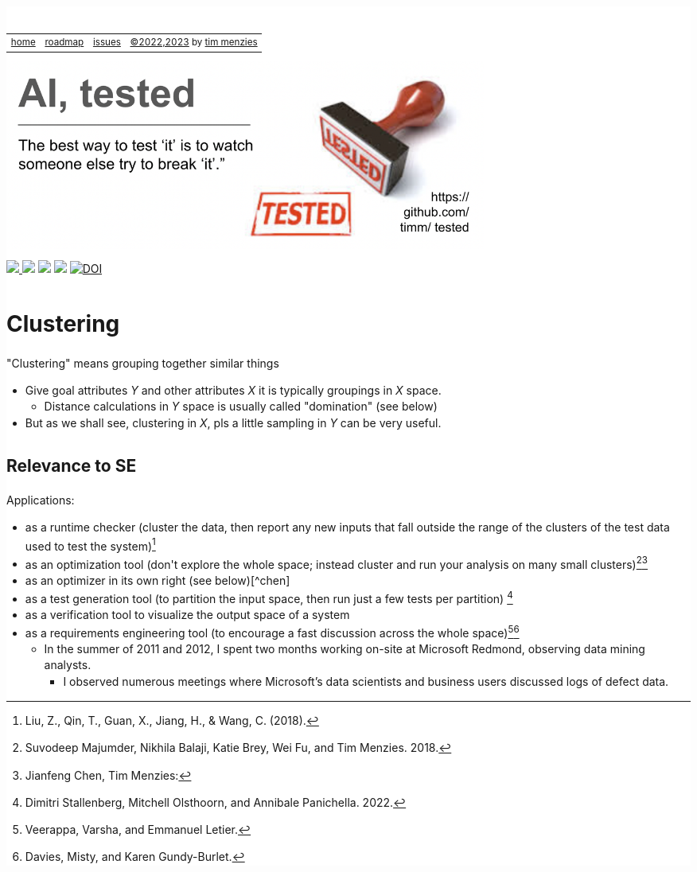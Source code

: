 <small><p>&nbsp;
<a name=top></a>
<table><tr>
<td><a href="/README.md#top">home</a>
<td><a href="/ROADMAP.md">roadmap</a>
<td><a href="http:github.com/timm/tested/issues">issues</a>
<td> <a href="/LICENSE.md">&copy;2022,2023</a> by <a href="http://menzies.us">tim menzies</a>
</tr></table></small>
<img  align=center width=600 src="/docs/img/banner.png"></p>
<p> <img src="https://img.shields.io/badge/task-ai-blueviolet"><a
href="https://github.com/timm/tested/actions/workflows/tests.yml"> <img 
 src="https://github.com/timm/tested/actions/workflows/tests.yml/badge.svg"></a> <img 
 src="https://img.shields.io/badge/language-lua-orange"> <img 
 src="https://img.shields.io/badge/purpose-teaching-yellow"> <a 
 href="https://zenodo.org/badge/latestdoi/569981645"> <img 
 src="https://zenodo.org/badge/569981645.svg" alt="DOI"></a></p>



# Clustering

"Clustering" means grouping together  similar things
- Give goal attributes $Y$  and other attributes $X$ it is typically groupings in $X$ space.
  - Distance calculations in $Y$ space is usually called "domination" (see below)
- But as we shall see, clustering in $X$, pls a little sampling in $Y$ can be very useful.

## Relevance to SE

Applications:
- as a runtime checker (cluster the data, then report any new inputs that fall outside the range of the clusters of the test data used to test the system)[^liu]
- as an optimization tool (don't explore the whole space; instead cluster and run your analysis on many small clusters)[^maj18][^riot]
- as an optimizer in its own right (see below)[^chen]
- as a test generation tool (to partition the input space, then run just a few tests per partition) [^stall]
- as a verification tool to visualize the output space of a system 
- as a requirements engineering tool (to encourage a fast discussion across the whole space)[^leit][^davies]
  - In the summer of 2011 and 2012,  I spent two months working on-site at Microsoft Redmond, observing data mining analysts.
    - I observed numerous meetings where Microsoft’s data scientists and business users discussed logs of defect data. 

[^peters]: Peters, Fayola, Tim Menzies, and Lucas Layman.](https://www.ezzoterik.com/papers/15lace2.pdf)
[^davies]: Davies, Misty, and Karen Gundy-Burlet. 
[^stall]: Dimitri Stallenberg, Mitchell Olsthoorn, and Annibale Panichella. 2022. 
[^maj18]: Suvodeep Majumder, Nikhila Balaji, Katie Brey, Wei Fu, and Tim Menzies. 2018. 
[^leit]: Veerappa, Varsha, and Emmanuel Letier. 
[^liu]: Liu, Z., Qin, T., Guan, X., Jiang, H., & Wang, C. (2018). 
[^riot]:  Jianfeng Chen, Tim Menzies:
[^wag07]: T. Wagner, N. Beume, and B. Naujoks, 
[^sayyad]:  Sayyad, Abdel Salam, Tim Menzies, and Hany Ammar. 
[^many]: Aurora Ramírez, José Raúl Romero, Sebastián Ventura,
[^zizt]: Zitzler, E., Künzli, S. (2004). 
[^chen22]: Tao Chen and Miqing Li. 2022. 